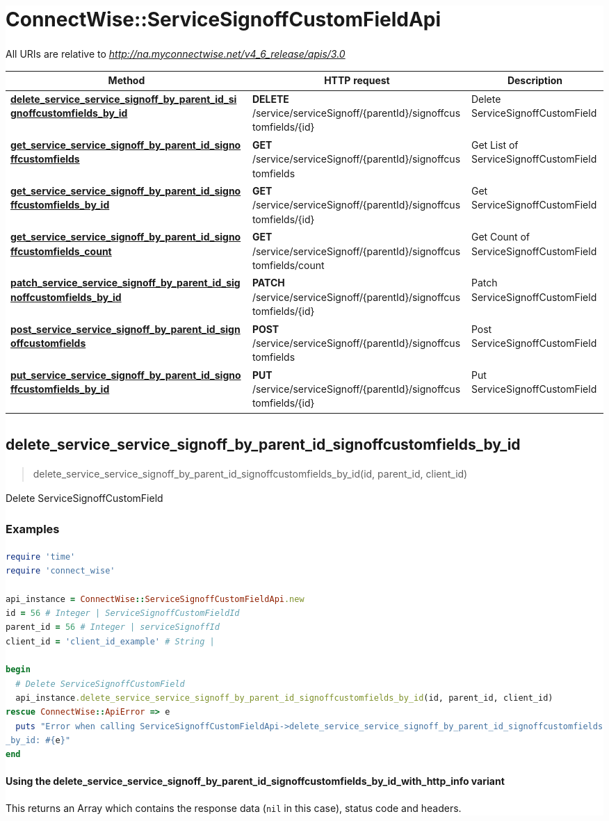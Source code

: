 # ConnectWise::ServiceSignoffCustomFieldApi

All URIs are relative to *http://na.myconnectwise.net/v4_6_release/apis/3.0*

| Method | HTTP request | Description |
| ------ | ------------ | ----------- |
| [**delete_service_service_signoff_by_parent_id_signoffcustomfields_by_id**](ServiceSignoffCustomFieldApi.md#delete_service_service_signoff_by_parent_id_signoffcustomfields_by_id) | **DELETE** /service/serviceSignoff/{parentId}/signoffcustomfields/{id} | Delete ServiceSignoffCustomField |
| [**get_service_service_signoff_by_parent_id_signoffcustomfields**](ServiceSignoffCustomFieldApi.md#get_service_service_signoff_by_parent_id_signoffcustomfields) | **GET** /service/serviceSignoff/{parentId}/signoffcustomfields | Get List of ServiceSignoffCustomField |
| [**get_service_service_signoff_by_parent_id_signoffcustomfields_by_id**](ServiceSignoffCustomFieldApi.md#get_service_service_signoff_by_parent_id_signoffcustomfields_by_id) | **GET** /service/serviceSignoff/{parentId}/signoffcustomfields/{id} | Get ServiceSignoffCustomField |
| [**get_service_service_signoff_by_parent_id_signoffcustomfields_count**](ServiceSignoffCustomFieldApi.md#get_service_service_signoff_by_parent_id_signoffcustomfields_count) | **GET** /service/serviceSignoff/{parentId}/signoffcustomfields/count | Get Count of ServiceSignoffCustomField |
| [**patch_service_service_signoff_by_parent_id_signoffcustomfields_by_id**](ServiceSignoffCustomFieldApi.md#patch_service_service_signoff_by_parent_id_signoffcustomfields_by_id) | **PATCH** /service/serviceSignoff/{parentId}/signoffcustomfields/{id} | Patch ServiceSignoffCustomField |
| [**post_service_service_signoff_by_parent_id_signoffcustomfields**](ServiceSignoffCustomFieldApi.md#post_service_service_signoff_by_parent_id_signoffcustomfields) | **POST** /service/serviceSignoff/{parentId}/signoffcustomfields | Post ServiceSignoffCustomField |
| [**put_service_service_signoff_by_parent_id_signoffcustomfields_by_id**](ServiceSignoffCustomFieldApi.md#put_service_service_signoff_by_parent_id_signoffcustomfields_by_id) | **PUT** /service/serviceSignoff/{parentId}/signoffcustomfields/{id} | Put ServiceSignoffCustomField |


## delete_service_service_signoff_by_parent_id_signoffcustomfields_by_id

> delete_service_service_signoff_by_parent_id_signoffcustomfields_by_id(id, parent_id, client_id)

Delete ServiceSignoffCustomField

### Examples

```ruby
require 'time'
require 'connect_wise'

api_instance = ConnectWise::ServiceSignoffCustomFieldApi.new
id = 56 # Integer | ServiceSignoffCustomFieldId
parent_id = 56 # Integer | serviceSignoffId
client_id = 'client_id_example' # String | 

begin
  # Delete ServiceSignoffCustomField
  api_instance.delete_service_service_signoff_by_parent_id_signoffcustomfields_by_id(id, parent_id, client_id)
rescue ConnectWise::ApiError => e
  puts "Error when calling ServiceSignoffCustomFieldApi->delete_service_service_signoff_by_parent_id_signoffcustomfields_by_id: #{e}"
end
```

#### Using the delete_service_service_signoff_by_parent_id_signoffcustomfields_by_id_with_http_info variant

This returns an Array which contains the response data (`nil` in this case), status code and headers.
